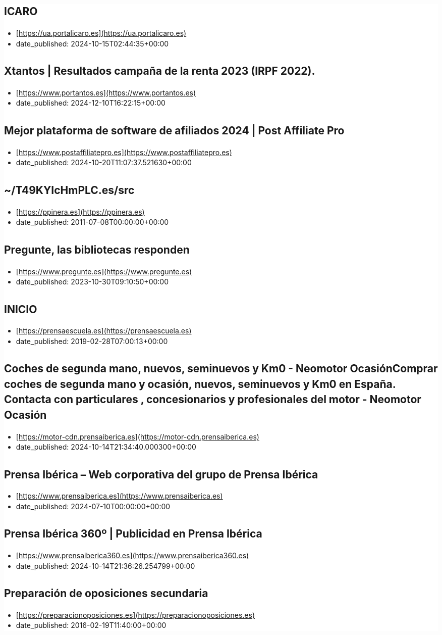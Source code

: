  ## ICARO
 - [https://ua.portalicaro.es](https://ua.portalicaro.es)
 - date_published: 2024-10-15T02:44:35+00:00

 ## Xtantos | Resultados campaña de la renta 2023 (IRPF 2022).
 - [https://www.portantos.es](https://www.portantos.es)
 - date_published: 2024-12-10T16:22:15+00:00

 ## Mejor plataforma de software de afiliados 2024 | Post Affiliate Pro
 - [https://www.postaffiliatepro.es](https://www.postaffiliatepro.es)
 - date_published: 2024-10-20T11:07:37.521630+00:00

 ## ~/T49KYIcHmPLC.es/src
 - [https://ppinera.es](https://ppinera.es)
 - date_published: 2011-07-08T00:00:00+00:00

 ## Pregunte, las bibliotecas responden
 - [https://www.pregunte.es](https://www.pregunte.es)
 - date_published: 2023-10-30T09:10:50+00:00

 ## INICIO
 - [https://prensaescuela.es](https://prensaescuela.es)
 - date_published: 2019-02-28T07:00:13+00:00

 ## Coches de segunda mano, nuevos, seminuevos y Km0 - Neomotor OcasiónComprar coches de segunda mano y ocasión, nuevos, seminuevos y Km0 en España.  Contacta con particulares , concesionarios y profesionales del motor - Neomotor Ocasión
 - [https://motor-cdn.prensaiberica.es](https://motor-cdn.prensaiberica.es)
 - date_published: 2024-10-14T21:34:40.000300+00:00

 ## Prensa Ibérica – Web corporativa del grupo de Prensa Ibérica
 - [https://www.prensaiberica.es](https://www.prensaiberica.es)
 - date_published: 2024-07-10T00:00:00+00:00

 ## Prensa Ibérica 360º | Publicidad en Prensa Ibérica
 - [https://www.prensaiberica360.es](https://www.prensaiberica360.es)
 - date_published: 2024-10-14T21:36:26.254799+00:00

 ## Preparación de oposiciones secundaria
 - [https://preparacionoposiciones.es](https://preparacionoposiciones.es)
 - date_published: 2016-02-19T11:40:00+00:00
